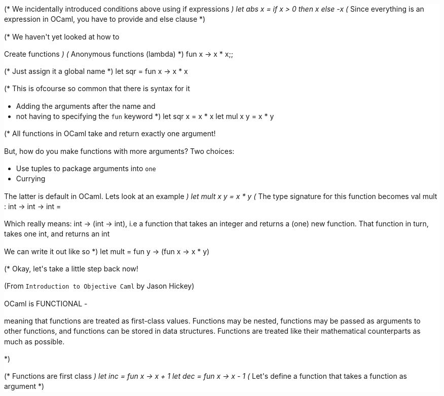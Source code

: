 (* We incidentally introduced conditions above using if expressions *)
let abs x = if x > 0 then x else -x
(*
  Since everything is an expression in OCaml, you have to provide
  and else clause
*)


(*
  We haven't yet looked at how to

  Create functions
*)
(* Anonymous functions (lambda) *)
fun x -> x * x;;

(* Just assign it a global name *)
let sqr = fun x -> x * x

(*
  This is ofcourse so common that there is syntax for it

  - Adding the arguments after the name and
  - not having to specifying the `fun` keyword
 *)
let sqr x = x * x
let mul x y = x * y

(*
  All functions in OCaml take and return exactly one argument!

  But, how do you make functions with more arguments?
  Two choices:
  - Use tuples to package arguments into `one`
  - Currying

  The latter is default in OCaml. Lets look at an example
*)
let mult x y = x * y
(*
  The type signature for this function becomes
  val mult : int -> int -> int = <fun>

  Which really means:
  int -> (int -> int), i.e a function that takes an integer and
  returns a (one) new function.
  That function in turn, takes one int, and returns an int

  We can write it out like so
 *)
let mult = fun y -> (fun x -> x * y)

(*
  Okay, let's take a little step back now!

  (From `Introduction to Objective Caml` by Jason Hickey)


  OCaml is FUNCTIONAL -

  meaning that functions are treated as first-class values. Functions
  may be nested, functions may be passed as arguments to other
  functions, and functions can be stored in data structures. Functions
  are treated like their mathematical counterparts as much as
  possible.

 *)

(* Functions are first class *)
let inc = fun x -> x + 1
let dec = fun x -> x - 1
(* Let's define a function that takes a function as argument *)